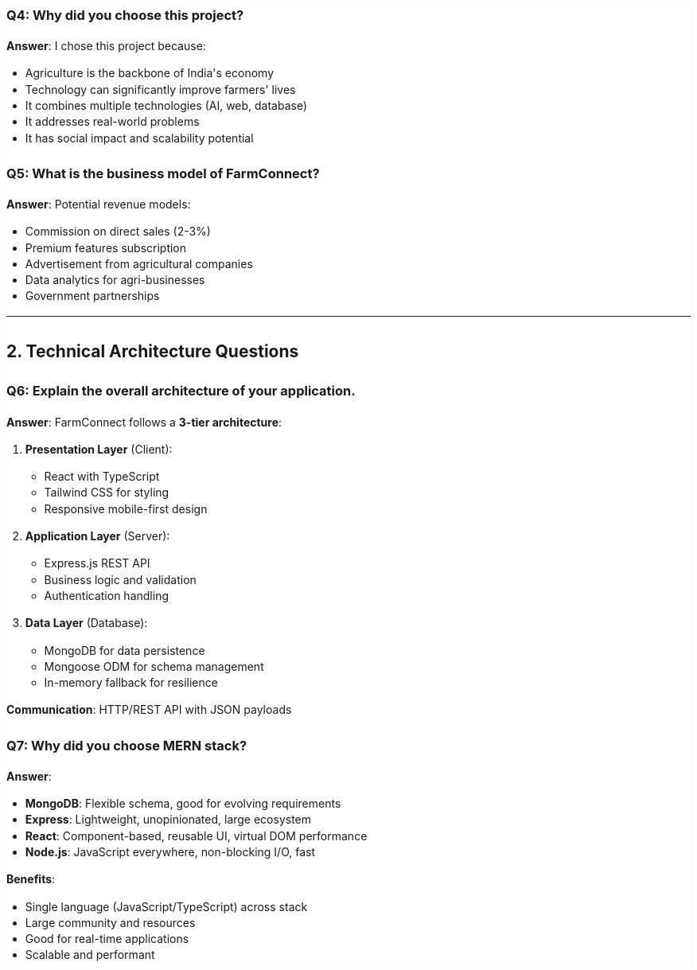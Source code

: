 ### Q4: Why did you choose this project?
**Answer**: I chose this project because:
- Agriculture is the backbone of India's economy
- Technology can significantly improve farmers' lives
- It combines multiple technologies (AI, web, database)
- It addresses real-world problems
- It has social impact and scalability potential

### Q5: What is the business model of FarmConnect?
**Answer**: Potential revenue models:
- Commission on direct sales (2-3%)
- Premium features subscription
- Advertisement from agricultural companies
- Data analytics for agri-businesses
- Government partnerships

---

## 2. Technical Architecture Questions

### Q6: Explain the overall architecture of your application.
**Answer**: FarmConnect follows a **3-tier architecture**:

1. **Presentation Layer** (Client):
   - React with TypeScript
   - Tailwind CSS for styling
   - Responsive mobile-first design

2. **Application Layer** (Server):
   - Express.js REST API
   - Business logic and validation
   - Authentication handling

3. **Data Layer** (Database):
   - MongoDB for data persistence
   - Mongoose ODM for schema management
   - In-memory fallback for resilience

**Communication**: HTTP/REST API with JSON payloads

### Q7: Why did you choose MERN stack?
**Answer**:
- **MongoDB**: Flexible schema, good for evolving requirements
- **Express**: Lightweight, unopinionated, large ecosystem
- **React**: Component-based, reusable UI, virtual DOM performance
- **Node.js**: JavaScript everywhere, non-blocking I/O, fast

**Benefits**:
- Single language (JavaScript/TypeScript) across stack
- Large community and resources
- Good for real-time applications
- Scalable and performant
